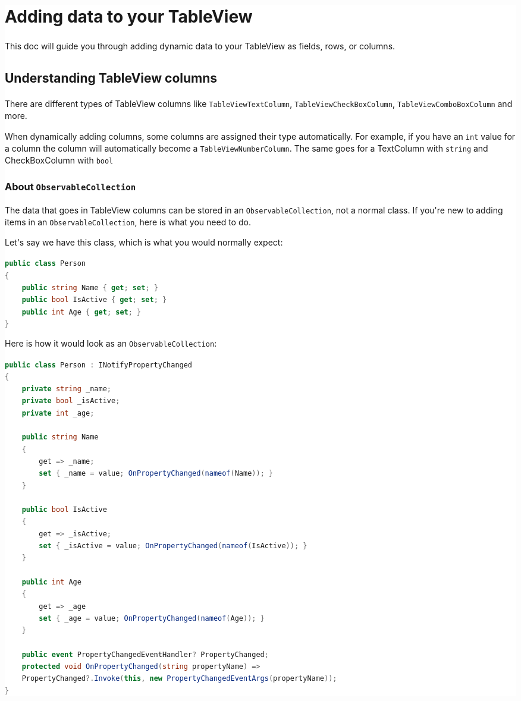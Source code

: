 # Adding data to your TableView
This doc will guide you through adding dynamic data to your TableView as fields, rows, or columns.

## Understanding TableView columns
There are different types of TableView columns like `TableViewTextColumn`, `TableViewCheckBoxColumn`, `TableViewComboBoxColumn` and more.

When dynamically adding columns, some columns are assigned their type automatically. For example, if you have an `int` value for a column the column will automatically become a `TableViewNumberColumn`. The same goes for a TextColumn with `string` and CheckBoxColumn with `bool`

### About `ObservableCollection`
The data that goes in TableView columns can be stored in an `ObservableCollection`, not a normal class. If you're new to adding items in an `ObservableCollection`, here is what you need to do.

Let's say we have this class, which is what you would normally expect:
```csharp
public class Person
{
    public string Name { get; set; }
    public bool IsActive { get; set; }
    public int Age { get; set; }
}
```

Here is how it would look as an `ObservableCollection`:
```csharp
public class Person : INotifyPropertyChanged
{
    private string _name;
    private bool _isActive;
    private int _age;

    public string Name
    {
        get => _name;
        set { _name = value; OnPropertyChanged(nameof(Name)); }
    }

    public bool IsActive
    {
        get => _isActive;
        set { _isActive = value; OnPropertyChanged(nameof(IsActive)); }
    }

    public int Age
    {
        get => _age
        set { _age = value; OnPropertyChanged(nameof(Age)); }
    }

    public event PropertyChangedEventHandler? PropertyChanged;
    protected void OnPropertyChanged(string propertyName) =>
    PropertyChanged?.Invoke(this, new PropertyChangedEventArgs(propertyName));
}
```

